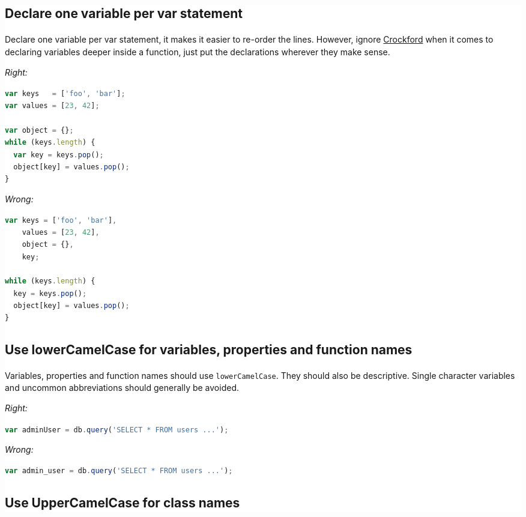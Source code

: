 
## Declare one variable per var statement

Declare one variable per var statement, it makes it easier to re-order the
lines. However, ignore [Crockford][crockfordconvention] when it comes to
declaring variables deeper inside a function, just put the declarations wherever
they make sense.

*Right:*

```js
var keys   = ['foo', 'bar'];
var values = [23, 42];

var object = {};
while (keys.length) {
  var key = keys.pop();
  object[key] = values.pop();
}
```

*Wrong:*

```js
var keys = ['foo', 'bar'],
    values = [23, 42],
    object = {},
    key;

while (keys.length) {
  key = keys.pop();
  object[key] = values.pop();
}
```

[crockfordconvention]: http://javascript.crockford.com/code.html

## Use lowerCamelCase for variables, properties and function names

Variables, properties and function names should use `lowerCamelCase`.  They
should also be descriptive. Single character variables and uncommon
abbreviations should generally be avoided.

*Right:*

```js
var adminUser = db.query('SELECT * FROM users ...');
```

*Wrong:*

```js
var admin_user = db.query('SELECT * FROM users ...');
```

## Use UpperCamelCase for class names


[the opposition]: http://blog.izs.me/post/2353458699/an-open-letter-to-javascript-leaders-regarding
[hnsemicolons]: http://news.ycombinator.com/item?id=1547647
[const]: https://developer.mozilla.org/en/JavaScript/Reference/Statements/const
[comparisonoperators]: https://developer.mozilla.org/en/JavaScript/Reference/Operators/Comparison_Operators
[sideeffect]: http://en.wikipedia.org/wiki/Side_effect_(computer_science)